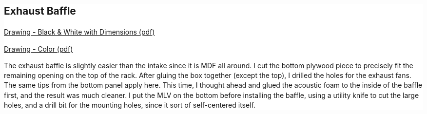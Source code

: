 ## Exhaust Baffle
[Drawing - Black & White with Dimensions (pdf)](pdfs/exhaustbaffle.pdf)

[Drawing - Color (pdf)](pdfs/exhaustbaffle_color.pdf)

The exhaust baffle is slightly easier than the intake since it is MDF all around. I cut the bottom plywood piece to precisely fit the remaining opening on the top of the rack. After gluing the box together (except the top), I drilled the holes for the exhaust fans. The same tips from the bottom panel apply here. This time, I thought ahead and glued the acoustic foam to the inside of the baffle first, and the result was much cleaner. I put the MLV on the bottom before installing the baffle, using a utility knife to cut the large holes, and a drill bit for the mounting holes, since it sort of self-centered itself.
